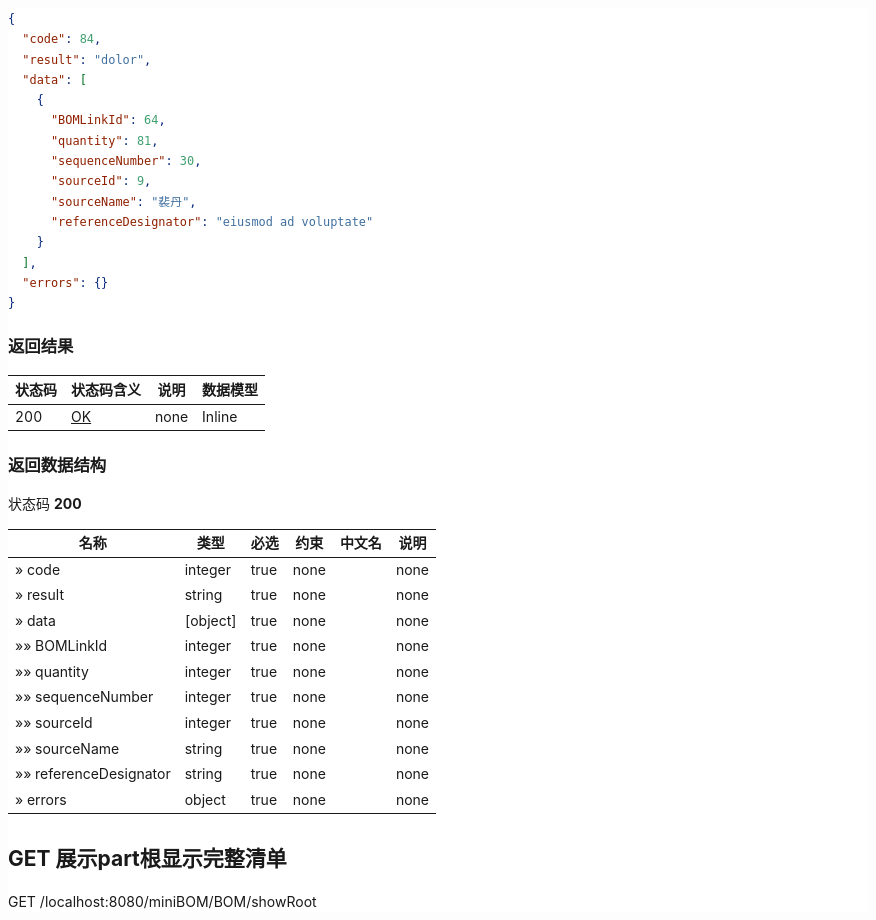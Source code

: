 ```json
{
  "code": 84,
  "result": "dolor",
  "data": [
    {
      "BOMLinkId": 64,
      "quantity": 81,
      "sequenceNumber": 30,
      "sourceId": 9,
      "sourceName": "裴丹",
      "referenceDesignator": "eiusmod ad voluptate"
    }
  ],
  "errors": {}
}
```

### 返回结果

|状态码|状态码含义|说明|数据模型|
|---|---|---|---|
|200|[OK](https://tools.ietf.org/html/rfc7231#section-6.3.1)|none|Inline|

### 返回数据结构

状态码 **200**

|名称|类型|必选|约束|中文名|说明|
|---|---|---|---|---|---|
|» code|integer|true|none||none|
|» result|string|true|none||none|
|» data|[object]|true|none||none|
|»» BOMLinkId|integer|true|none||none|
|»» quantity|integer|true|none||none|
|»» sequenceNumber|integer|true|none||none|
|»» sourceId|integer|true|none||none|
|»» sourceName|string|true|none||none|
|»» referenceDesignator|string|true|none||none|
|» errors|object|true|none||none|

## GET 展示part根显示完整清单

GET /localhost:8080/miniBOM/BOM/showRoot
